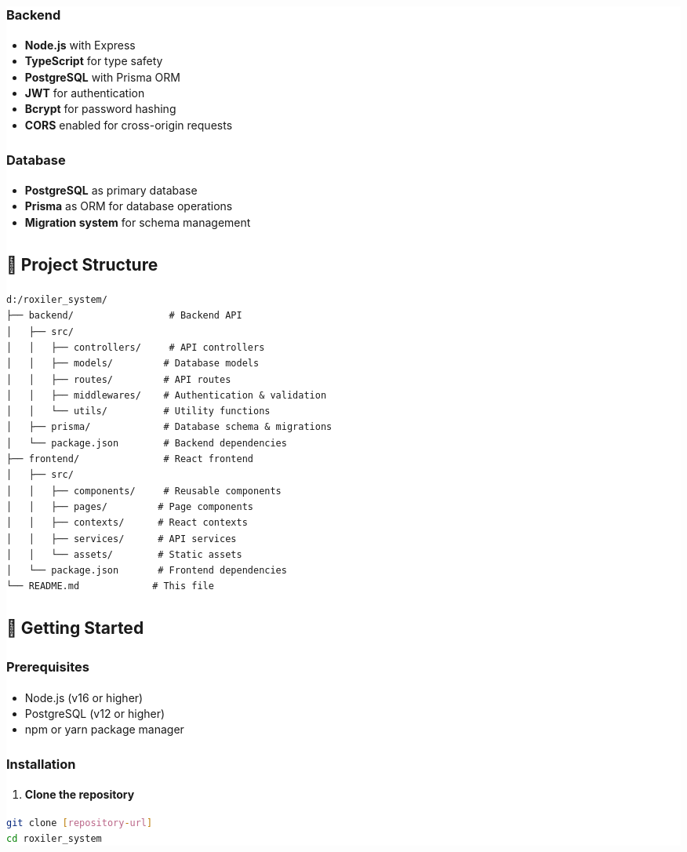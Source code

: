 ### Backend
- **Node.js** with Express
- **TypeScript** for type safety
- **PostgreSQL** with Prisma ORM
- **JWT** for authentication
- **Bcrypt** for password hashing
- **CORS** enabled for cross-origin requests

### Database
- **PostgreSQL** as primary database
- **Prisma** as ORM for database operations
- **Migration system** for schema management

## 📁 Project Structure

```
d:/roxiler_system/
├── backend/                 # Backend API
│   ├── src/
│   │   ├── controllers/     # API controllers
│   │   ├── models/         # Database models
│   │   ├── routes/         # API routes
│   │   ├── middlewares/    # Authentication & validation
│   │   └── utils/          # Utility functions
│   ├── prisma/             # Database schema & migrations
│   └── package.json        # Backend dependencies
├── frontend/               # React frontend
│   ├── src/
│   │   ├── components/     # Reusable components
│   │   ├── pages/         # Page components
│   │   ├── contexts/      # React contexts
│   │   ├── services/      # API services
│   │   └── assets/        # Static assets
│   └── package.json       # Frontend dependencies
└── README.md             # This file
```

## 🚦 Getting Started

### Prerequisites
- Node.js (v16 or higher)
- PostgreSQL (v12 or higher)
- npm or yarn package manager

### Installation

1. **Clone the repository**
```bash
git clone [repository-url]
cd roxiler_system
```
